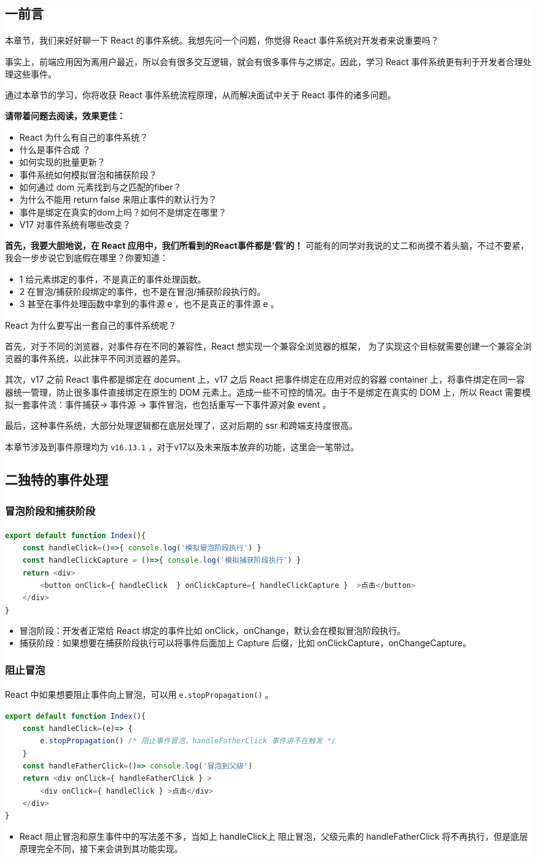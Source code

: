 ## 一前言

本章节，我们来好好聊一下 React 的事件系统。我想先问一个问题，你觉得 React 事件系统对开发者来说重要吗？

事实上，前端应用因为离用户最近，所以会有很多交互逻辑，就会有很多事件与之绑定。因此，学习 React 事件系统更有利于开发者合理处理这些事件。

通过本章节的学习，你将收获 React 事件系统流程原理，从而解决面试中关于 React 事件的诸多问题。

**请带着问题去阅读，效果更佳：**

* React 为什么有自己的事件系统？ 
* 什么是事件合成 ？ 
* 如何实现的批量更新？
* 事件系统如何模拟冒泡和捕获阶段？
* 如何通过 dom 元素找到与之匹配的fiber？
* 为什么不能用 return false 来阻止事件的默认行为？
* 事件是绑定在真实的dom上吗？如何不是绑定在哪里？
* V17 对事件系统有哪些改变？

**首先，我要大胆地说，在 React 应用中，我们所看到的React事件都是‘假’的！** 可能有的同学对我说的丈二和尚摸不着头脑，不过不要紧，我会一步步说它到底假在哪里？你要知道：

* 1 给元素绑定的事件，不是真正的事件处理函数。
* 2 在冒泡/捕获阶段绑定的事件，也不是在冒泡/捕获阶段执行的。
* 3 甚至在事件处理函数中拿到的事件源 e ，也不是真正的事件源 e 。

React 为什么要写出一套自己的事件系统呢？

首先，对于不同的浏览器，对事件存在不同的兼容性，React 想实现一个兼容全浏览器的框架， 为了实现这个目标就需要创建一个兼容全浏览器的事件系统，以此抹平不同浏览器的差异。

其次，v17 之前 React 事件都是绑定在 document 上，v17 之后 React 把事件绑定在应用对应的容器 container 上，将事件绑定在同一容器统一管理，防止很多事件直接绑定在原生的 DOM 元素上。造成一些不可控的情况。由于不是绑定在真实的 DOM 上，所以 React 需要模拟一套事件流：事件捕获-> 事件源 -> 事件冒泡，也包括重写一下事件源对象 event 。

最后，这种事件系统，大部分处理逻辑都在底层处理了，这对后期的 ssr 和跨端支持度很高。

本章节涉及到事件原理均为 `v16.13.1` ，对于v17以及未来版本放弃的功能，这里会一笔带过。

## 二独特的事件处理

### 冒泡阶段和捕获阶段

````js
export default function Index(){
    const handleClick=()=>{ console.log('模拟冒泡阶段执行') } 
    const handleClickCapture = ()=>{ console.log('模拟捕获阶段执行') }
    return <div>
        <button onClick={ handleClick  } onClickCapture={ handleClickCapture }  >点击</button>
    </div>
}
````

* 冒泡阶段：开发者正常给 React 绑定的事件比如 onClick，onChange，默认会在模拟冒泡阶段执行。
* 捕获阶段：如果想要在捕获阶段执行可以将事件后面加上 Capture 后缀，比如 onClickCapture，onChangeCapture。

### 阻止冒泡
React 中如果想要阻止事件向上冒泡，可以用 `e.stopPropagation()` 。
````js
export default function Index(){
    const handleClick=(e)=> {
        e.stopPropagation() /* 阻止事件冒泡，handleFatherClick 事件讲不在触发 */
    }
    const handleFatherClick=()=> console.log('冒泡到父级')
    return <div onClick={ handleFatherClick } >
        <div onClick={ handleClick } >点击</div>
    </div>
}
````
* React 阻止冒泡和原生事件中的写法差不多，当如上 handleClick上 阻止冒泡，父级元素的 handleFatherClick 将不再执行，但是底层原理完全不同，接下来会讲到其功能实现。
